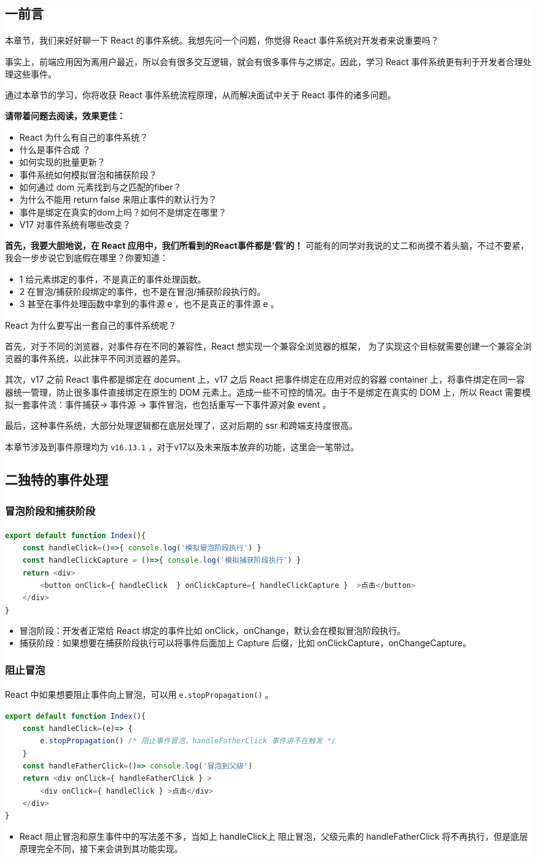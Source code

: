 ## 一前言

本章节，我们来好好聊一下 React 的事件系统。我想先问一个问题，你觉得 React 事件系统对开发者来说重要吗？

事实上，前端应用因为离用户最近，所以会有很多交互逻辑，就会有很多事件与之绑定。因此，学习 React 事件系统更有利于开发者合理处理这些事件。

通过本章节的学习，你将收获 React 事件系统流程原理，从而解决面试中关于 React 事件的诸多问题。

**请带着问题去阅读，效果更佳：**

* React 为什么有自己的事件系统？ 
* 什么是事件合成 ？ 
* 如何实现的批量更新？
* 事件系统如何模拟冒泡和捕获阶段？
* 如何通过 dom 元素找到与之匹配的fiber？
* 为什么不能用 return false 来阻止事件的默认行为？
* 事件是绑定在真实的dom上吗？如何不是绑定在哪里？
* V17 对事件系统有哪些改变？

**首先，我要大胆地说，在 React 应用中，我们所看到的React事件都是‘假’的！** 可能有的同学对我说的丈二和尚摸不着头脑，不过不要紧，我会一步步说它到底假在哪里？你要知道：

* 1 给元素绑定的事件，不是真正的事件处理函数。
* 2 在冒泡/捕获阶段绑定的事件，也不是在冒泡/捕获阶段执行的。
* 3 甚至在事件处理函数中拿到的事件源 e ，也不是真正的事件源 e 。

React 为什么要写出一套自己的事件系统呢？

首先，对于不同的浏览器，对事件存在不同的兼容性，React 想实现一个兼容全浏览器的框架， 为了实现这个目标就需要创建一个兼容全浏览器的事件系统，以此抹平不同浏览器的差异。

其次，v17 之前 React 事件都是绑定在 document 上，v17 之后 React 把事件绑定在应用对应的容器 container 上，将事件绑定在同一容器统一管理，防止很多事件直接绑定在原生的 DOM 元素上。造成一些不可控的情况。由于不是绑定在真实的 DOM 上，所以 React 需要模拟一套事件流：事件捕获-> 事件源 -> 事件冒泡，也包括重写一下事件源对象 event 。

最后，这种事件系统，大部分处理逻辑都在底层处理了，这对后期的 ssr 和跨端支持度很高。

本章节涉及到事件原理均为 `v16.13.1` ，对于v17以及未来版本放弃的功能，这里会一笔带过。

## 二独特的事件处理

### 冒泡阶段和捕获阶段

````js
export default function Index(){
    const handleClick=()=>{ console.log('模拟冒泡阶段执行') } 
    const handleClickCapture = ()=>{ console.log('模拟捕获阶段执行') }
    return <div>
        <button onClick={ handleClick  } onClickCapture={ handleClickCapture }  >点击</button>
    </div>
}
````

* 冒泡阶段：开发者正常给 React 绑定的事件比如 onClick，onChange，默认会在模拟冒泡阶段执行。
* 捕获阶段：如果想要在捕获阶段执行可以将事件后面加上 Capture 后缀，比如 onClickCapture，onChangeCapture。

### 阻止冒泡
React 中如果想要阻止事件向上冒泡，可以用 `e.stopPropagation()` 。
````js
export default function Index(){
    const handleClick=(e)=> {
        e.stopPropagation() /* 阻止事件冒泡，handleFatherClick 事件讲不在触发 */
    }
    const handleFatherClick=()=> console.log('冒泡到父级')
    return <div onClick={ handleFatherClick } >
        <div onClick={ handleClick } >点击</div>
    </div>
}
````
* React 阻止冒泡和原生事件中的写法差不多，当如上 handleClick上 阻止冒泡，父级元素的 handleFatherClick 将不再执行，但是底层原理完全不同，接下来会讲到其功能实现。
